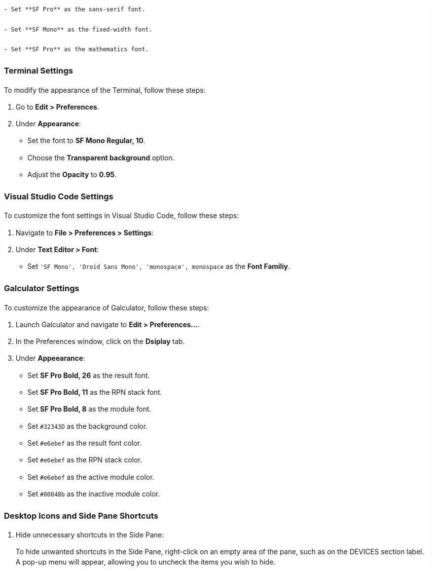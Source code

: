     - Set **SF Pro** as the sans-serif font.

    - Set **SF Mono** as the fixed-width font.

    - Set **SF Pro** as the mathematics font.

### Terminal Settings

To modify the appearance of the Terminal, follow these steps:

1. Go to **Edit > Preferences**.

2. Under **Appearance**:

    - Set the font to **SF Mono Regular, 10**.

    - Choose the **Transparent background** option.

    - Adjust the **Opacity** to **0.95**.

### Visual Studio Code Settings

To customize the font settings in Visual Studio Code, follow these steps:

1. Navigate to **File > Preferences > Settings**:

2. Under **Text Editor > Font**:

    - Set `'SF Mono', 'Droid Sans Mono', 'monospace', monospace` as the
    **Font Familiy**.

### Galculator Settings

To customize the appearance of Galculator, follow these steps:

1. Launch Galculator and navigate to **Edit > Preferences...**.

2. In the Preferences window, click on the **Dsiplay** tab.

3. Under **Appeearance**:

    - Set **SF Pro Bold, 26** as the result font.

    - Set **SF Pro Bold, 11** as the RPN stack font.

    - Set **SF Pro Bold, 8** as the module font.

    - Set `#32343D` as the background color.

    - Set `#e6ebef` as the result font color.

    - Set `#e6ebef` as the RPN stack color.

    - Set `#e6ebef` as the active module color.

    - Set `#80848b` as the inactive module color.

### Desktop Icons and Side Pane Shortcuts

1. Hide unnecessary shortcuts in the Side Pane:

    To hide unwanted shortcuts in the Side Pane, right-click on an empty area
    of the pane, such as on the DEVICES section label. A pop-up menu will
    appear, allowing you to uncheck the items you wish to hide.

